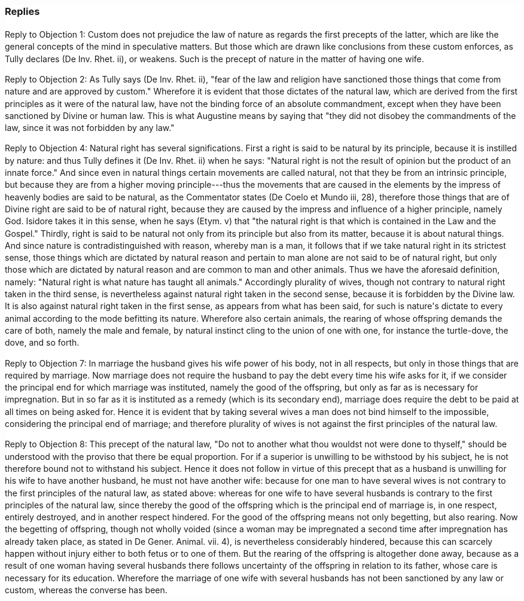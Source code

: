 ### Replies

Reply to Objection 1: Custom does not prejudice the law of nature as regards the first precepts of the latter, which are like the general concepts of the mind in speculative matters. But those which are drawn like conclusions from these custom enforces, as Tully declares (De Inv. Rhet. ii), or weakens. Such is the precept of nature in the matter of having one wife.

Reply to Objection 2: As Tully says (De Inv. Rhet. ii), "fear of the law and religion have sanctioned those things that come from nature and are approved by custom." Wherefore it is evident that those dictates of the natural law, which are derived from the first principles as it were of the natural law, have not the binding force of an absolute commandment, except when they have been sanctioned by Divine or human law. This is what Augustine means by saying that "they did not disobey the commandments of the law, since it was not forbidden by any law."

Reply to Objection 4: Natural right has several significations. First a right is said to be natural by its principle, because it is instilled by nature: and thus Tully defines it (De Inv. Rhet. ii) when he says: "Natural right is not the result of opinion but the product of an innate force." And since even in natural things certain movements are called natural, not that they be from an intrinsic principle, but because they are from a higher moving principle---thus the movements that are caused in the elements by the impress of heavenly bodies are said to be natural, as the Commentator states (De Coelo et Mundo iii, 28), therefore those things that are of Divine right are said to be of natural right, because they are caused by the impress and influence of a higher principle, namely God. Isidore takes it in this sense, when he says (Etym. v) that "the natural right is that which is contained in the Law and the Gospel." Thirdly, right is said to be natural not only from its principle but also from its matter, because it is about natural things. And since nature is contradistinguished with reason, whereby man is a man, it follows that if we take natural right in its strictest sense, those things which are dictated by natural reason and pertain to man alone are not said to be of natural right, but only those which are dictated by natural reason and are common to man and other animals. Thus we have the aforesaid definition, namely: "Natural right is what nature has taught all animals." Accordingly plurality of wives, though not contrary to natural right taken in the third sense, is nevertheless against natural right taken in the second sense, because it is forbidden by the Divine law. It is also against natural right taken in the first sense, as appears from what has been said, for such is nature's dictate to every animal according to the mode befitting its nature. Wherefore also certain animals, the rearing of whose offspring demands the care of both, namely the male and female, by natural instinct cling to the union of one with one, for instance the turtle-dove, the dove, and so forth.

Reply to Objection 7: In marriage the husband gives his wife power of his body, not in all respects, but only in those things that are required by marriage. Now marriage does not require the husband to pay the debt every time his wife asks for it, if we consider the principal end for which marriage was instituted, namely the good of the offspring, but only as far as is necessary for impregnation. But in so far as it is instituted as a remedy (which is its secondary end), marriage does require the debt to be paid at all times on being asked for. Hence it is evident that by taking several wives a man does not bind himself to the impossible, considering the principal end of marriage; and therefore plurality of wives is not against the first principles of the natural law.

Reply to Objection 8: This precept of the natural law, "Do not to another what thou wouldst not were done to thyself," should be understood with the proviso that there be equal proportion. For if a superior is unwilling to be withstood by his subject, he is not therefore bound not to withstand his subject. Hence it does not follow in virtue of this precept that as a husband is unwilling for his wife to have another husband, he must not have another wife: because for one man to have several wives is not contrary to the first principles of the natural law, as stated above: whereas for one wife to have several husbands is contrary to the first principles of the natural law, since thereby the good of the offspring which is the principal end of marriage is, in one respect, entirely destroyed, and in another respect hindered. For the good of the offspring means not only begetting, but also rearing. Now the begetting of offspring, though not wholly voided (since a woman may be impregnated a second time after impregnation has already taken place, as stated in De Gener. Animal. vii. 4), is nevertheless considerably hindered, because this can scarcely happen without injury either to both fetus or to one of them. But the rearing of the offspring is altogether done away, because as a result of one woman having several husbands there follows uncertainty of the offspring in relation to its father, whose care is necessary for its education. Wherefore the marriage of one wife with several husbands has not been sanctioned by any law or custom, whereas the converse has been.
